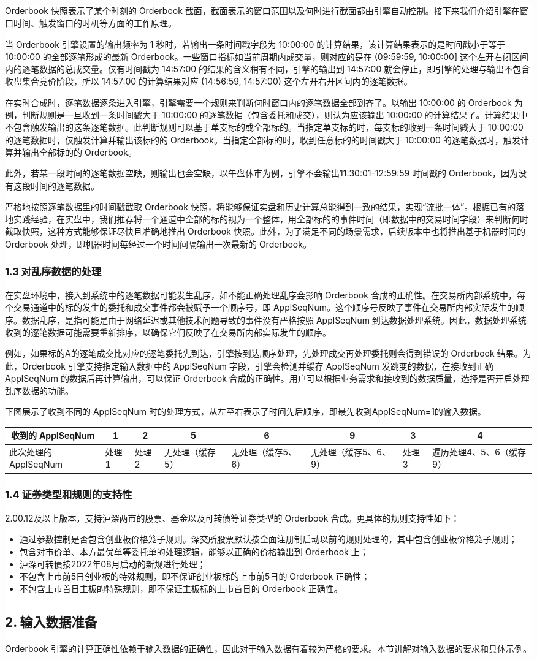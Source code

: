 Orderbook 快照表示了某个时刻的 Orderbook
截面，截面表示的窗口范围以及何时进行截面都由引擎自动控制。接下来我们介绍引擎在窗口时间、触发窗口的时机等方面的工作原理。

当 Orderbook 引擎设置的输出频率为 1 秒时，若输出一条时间戳字段为 10:00:00 的计算结果，该计算结果表示的是时间戳小于等于 10:00:00
的全部逐笔形成的最新 Orderbook。一些窗口指标如当前周期内成交量，则对应的是在 (09:59:59, 10:00:00]
这个左开右闭区间内的逐笔数据的总成交量。仅有时间戳为 14:57:00 的结果的含义稍有不同，引擎的输出到 14:57:00
就会停止，即引擎的处理与输出不包含收盘集合竞价阶段，所以 14:57:00 的计算结果对应 (14:56:59, 14:57:00)
这个左开右开区间内的逐笔数据。

在实时合成时，逐笔数据逐条进入引擎，引擎需要一个规则来判断何时窗口内的逐笔数据全部到齐了。以输出 10:00:00 的 Orderbook
为例，判断规则是一旦收到一条时间戳大于 10:00:00 的逐笔数据（包含委托和成交），则认为应该输出 10:00:00
的计算结果了。计算结果中不包含触发输出的这条逐笔数据。此判断规则可以基于单支标的或全部标的。当指定单支标的时，每支标的收到一条时间戳大于 10:00:00
的逐笔数据时，仅触发计算并输出该标的的 Orderbook。当指定全部标的时，收到任意标的的时间戳大于 10:00:00 的逐笔数据时，触发计算并输出全部标的的
Orderbook。

此外，若某一段时间的逐笔数据空缺，则输出也会空缺，以午盘休市为例，引擎不会输出11:30:01-12:59:59 时间戳的
Orderbook，因为没有这段时间的逐笔数据。

严格地按照逐笔数据里的时间戳截取 Orderbook
快照，将能够保证实盘和历史计算总能得到一致的结果，实现“流批一体”。根据已有的落地实践经验，在实盘中，我们推荐将一个通道中全部的标的视为一个整体，用全部标的的事件时间（即数据中的交易时间字段）来判断何时截取快照，这种方式能够保证尽快且准确地推出
Orderbook 快照。此外，为了满足不同的场景需求，后续版本中也将推出基于机器时间的 Orderbook 处理，即机器时间每经过一个时间间隔输出一次最新的
Orderbook。

### 1.3 对乱序数据的处理

在实盘环境中，接入到系统中的逐笔数据可能发生乱序，如不能正确处理乱序会影响 Orderbook
合成的正确性。在交易所内部系统中，每个交易通道中的标的发生的委托和成交事件都会被赋予一个顺序号，即
ApplSeqNum。这个顺序号反映了事件在交易所内部实际发生的顺序。数据乱序，是指可能是由于网络延迟或其他技术问题导致的事件没有严格按照 ApplSeqNum
到达数据处理系统。因此，数据处理系统收到的逐笔数据可能需要重新排序，以确保它们反映了在交易所内部实际发生的顺序。

例如，如果标的A的逐笔成交比对应的逐笔委托先到达，引擎按到达顺序处理，先处理成交再处理委托则会得到错误的 Orderbook 结果。为此，Orderbook
引擎支持指定输入数据中的 ApplSeqNum 字段，引擎会检测并缓存 ApplSeqNum 发跳变的数据，在接收到正确 ApplSeqNum
的数据后再计算输出，可以保证 Orderbook 合成的正确性。用户可以根据业务需求和接收到的数据质量，选择是否开启处理乱序数据的功能。

下图展示了收到不同的 ApplSeqNum 时的处理方式，从左至右表示了时间先后顺序，即最先收到ApplSeqNum=1的输入数据。

| 收到的 ApplSeqNum | 1 | 2 | 5 | 6 | 9 | 3 | 4 |
| --- | --- | --- | --- | --- | --- | --- | --- |
| 此次处理的 ApplSeqNum | 处理1 | 处理2 | 无处理（缓存5） | 无处理（缓存5、6） | 无处理（缓存5、6、9） | 处理3 | 遍历处理4、5、6（缓存9） |

### 1.4 证券类型和规则的支持性

2.00.12及以上版本，支持沪深两市的股票、基金以及可转债等证券类型的 Orderbook 合成。更具体的规则支持性如下：

* 通过参数控制是否包含创业板价格笼子规则。深交所股票默认按全面注册制启动以前的规则处理的，其中包含创业板价格笼子规则；
* 包含对市价单、本方最优单等委托单的处理逻辑，能够以正确的价格输出到 Orderbook 上；
* 沪深可转债按2022年08月启动的新规进行处理；
* 不包含上市前5日创业板的特殊规则，即不保证创业板标的上市前5日的 Orderbook 正确性；
* 不包含上市首日主板的特殊规则，即不保证主板标的上市首日的 Orderbook 正确性。

## 2. 输入数据准备

Orderbook 引擎的计算正确性依赖于输入数据的正确性，因此对于输入数据有着较为严格的要求。本节讲解对输入数据的要求和具体示例。
